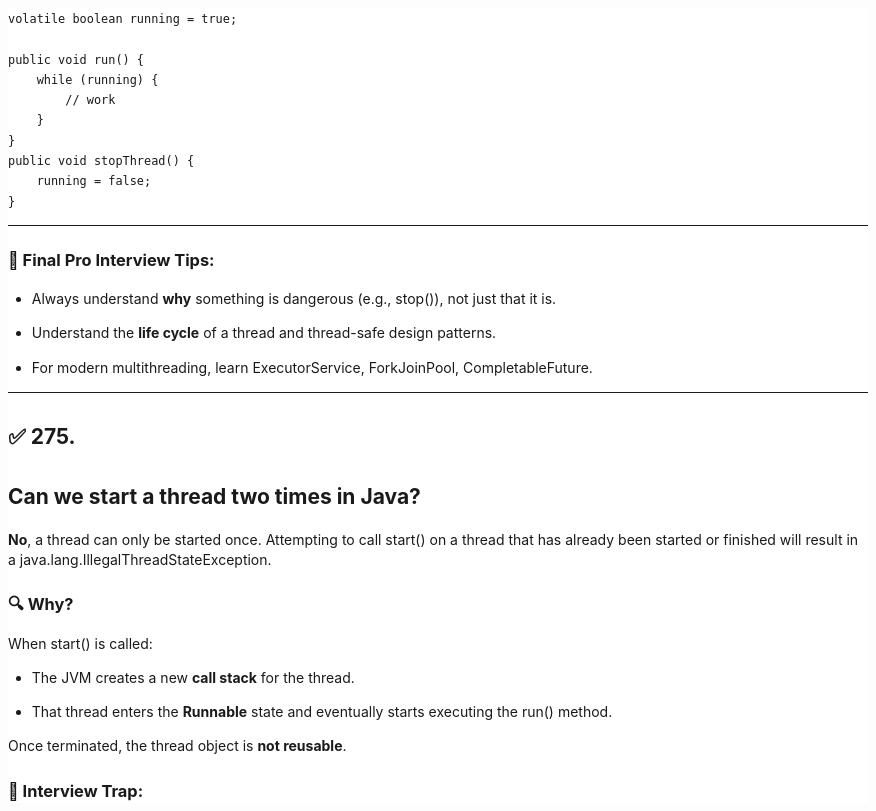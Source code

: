 ```
volatile boolean running = true;

public void run() {
    while (running) {
        // work
    }
}
public void stopThread() {
    running = false;
}
```

---

### **🧠 Final Pro Interview Tips:**

- Always understand **why** something is dangerous (e.g., stop()), not just that it is.
    
- Understand the **life cycle** of a thread and thread-safe design patterns.
    
- For modern multithreading, learn ExecutorService, ForkJoinPool, CompletableFuture.
    





---

## **✅ 275.** 

## **Can we start a thread two times in Java?**

  

**No**, a thread can only be started once. Attempting to call start() on a thread that has already been started or finished will result in a java.lang.IllegalThreadStateException.

  

### **🔍 Why?**

  

When start() is called:

- The JVM creates a new **call stack** for the thread.
    
- That thread enters the **Runnable** state and eventually starts executing the run() method.
    

  

Once terminated, the thread object is **not reusable**.

  

### **🧠 Interview Trap:**

  
